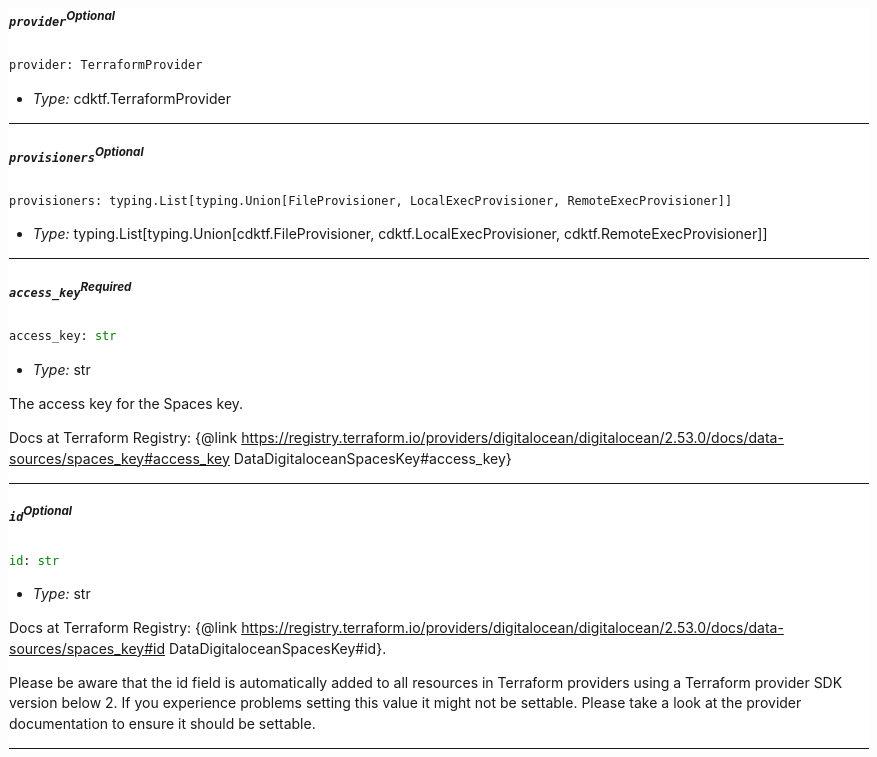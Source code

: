 ##### `provider`<sup>Optional</sup> <a name="provider" id="@cdktf/provider-digitalocean.dataDigitaloceanSpacesKey.DataDigitaloceanSpacesKeyConfig.property.provider"></a>

```python
provider: TerraformProvider
```

- *Type:* cdktf.TerraformProvider

---

##### `provisioners`<sup>Optional</sup> <a name="provisioners" id="@cdktf/provider-digitalocean.dataDigitaloceanSpacesKey.DataDigitaloceanSpacesKeyConfig.property.provisioners"></a>

```python
provisioners: typing.List[typing.Union[FileProvisioner, LocalExecProvisioner, RemoteExecProvisioner]]
```

- *Type:* typing.List[typing.Union[cdktf.FileProvisioner, cdktf.LocalExecProvisioner, cdktf.RemoteExecProvisioner]]

---

##### `access_key`<sup>Required</sup> <a name="access_key" id="@cdktf/provider-digitalocean.dataDigitaloceanSpacesKey.DataDigitaloceanSpacesKeyConfig.property.accessKey"></a>

```python
access_key: str
```

- *Type:* str

The access key for the Spaces key.

Docs at Terraform Registry: {@link https://registry.terraform.io/providers/digitalocean/digitalocean/2.53.0/docs/data-sources/spaces_key#access_key DataDigitaloceanSpacesKey#access_key}

---

##### `id`<sup>Optional</sup> <a name="id" id="@cdktf/provider-digitalocean.dataDigitaloceanSpacesKey.DataDigitaloceanSpacesKeyConfig.property.id"></a>

```python
id: str
```

- *Type:* str

Docs at Terraform Registry: {@link https://registry.terraform.io/providers/digitalocean/digitalocean/2.53.0/docs/data-sources/spaces_key#id DataDigitaloceanSpacesKey#id}.

Please be aware that the id field is automatically added to all resources in Terraform providers using a Terraform provider SDK version below 2.
If you experience problems setting this value it might not be settable. Please take a look at the provider documentation to ensure it should be settable.

---